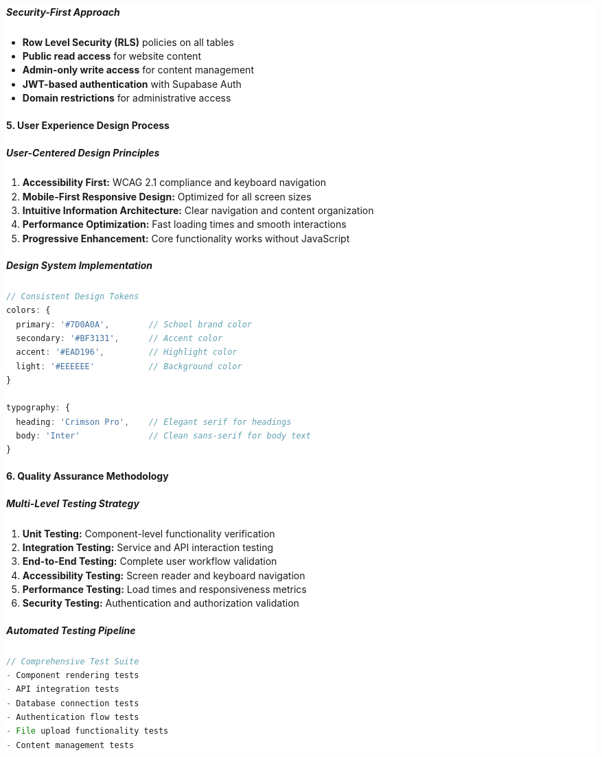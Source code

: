 ##### **Security-First Approach**
- **Row Level Security (RLS)** policies on all tables
- **Public read access** for website content
- **Admin-only write access** for content management
- **JWT-based authentication** with Supabase Auth
- **Domain restrictions** for administrative access

#### **5. User Experience Design Process**

##### **User-Centered Design Principles**
1. **Accessibility First:** WCAG 2.1 compliance and keyboard navigation
2. **Mobile-First Responsive Design:** Optimized for all screen sizes
3. **Intuitive Information Architecture:** Clear navigation and content organization
4. **Performance Optimization:** Fast loading times and smooth interactions
5. **Progressive Enhancement:** Core functionality works without JavaScript

##### **Design System Implementation**
```typescript
// Consistent Design Tokens
colors: {
  primary: '#7D0A0A',        // School brand color
  secondary: '#BF3131',      // Accent color
  accent: '#EAD196',         // Highlight color
  light: '#EEEEEE'           // Background color
}

typography: {
  heading: 'Crimson Pro',    // Elegant serif for headings
  body: 'Inter'              // Clean sans-serif for body text
}
```

#### **6. Quality Assurance Methodology**

##### **Multi-Level Testing Strategy**
1. **Unit Testing:** Component-level functionality verification
2. **Integration Testing:** Service and API interaction testing  
3. **End-to-End Testing:** Complete user workflow validation
4. **Accessibility Testing:** Screen reader and keyboard navigation
5. **Performance Testing:** Load times and responsiveness metrics
6. **Security Testing:** Authentication and authorization validation

##### **Automated Testing Pipeline**
```javascript
// Comprehensive Test Suite
- Component rendering tests
- API integration tests
- Database connection tests
- Authentication flow tests
- File upload functionality tests
- Content management tests
```
